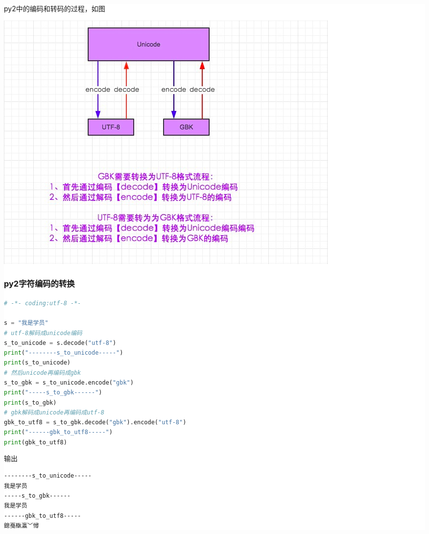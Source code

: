 py2中的编码和转码的过程，如图

![py2中的编码和转码的过程](Python与文件系统.assets/202029125042600.png)



### py2字符编码的转换

```python
# -*- coding:utf-8 -*-

s = "我是学员"
# utf-8解码成unicode编码
s_to_unicode = s.decode("utf-8")
print("--------s_to_unicode-----")
print(s_to_unicode)
# 然后unicode再编码成gbk
s_to_gbk = s_to_unicode.encode("gbk")
print("-----s_to_gbk------")
print(s_to_gbk)
# gbk解码成unicode再编码成utf-8
gbk_to_utf8 = s_to_gbk.decode("gbk").encode("utf-8")
print("------gbk_to_utf8-----")
print(gbk_to_utf8)
```

输出

```sh
--------s_to_unicode-----
我是学员
-----s_to_gbk------
我是学员
------gbk_to_utf8-----
鎴戞槸瀛﹀憳
```
